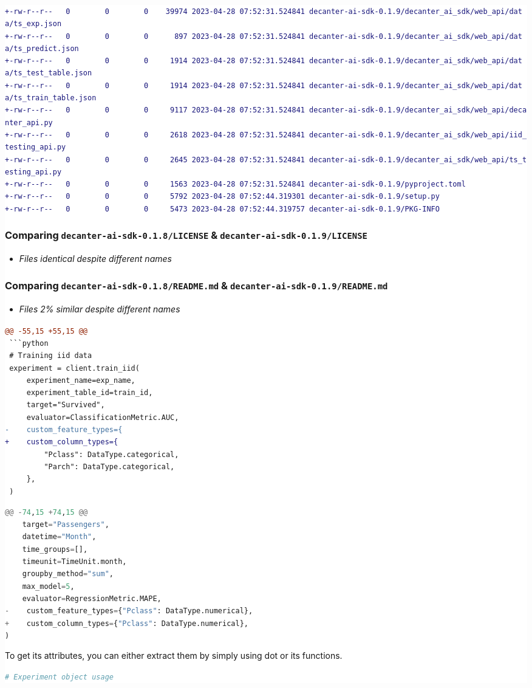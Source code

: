 ```diff
+-rw-r--r--   0        0        0    39974 2023-04-28 07:52:31.524841 decanter-ai-sdk-0.1.9/decanter_ai_sdk/web_api/data/ts_exp.json
+-rw-r--r--   0        0        0      897 2023-04-28 07:52:31.524841 decanter-ai-sdk-0.1.9/decanter_ai_sdk/web_api/data/ts_predict.json
+-rw-r--r--   0        0        0     1914 2023-04-28 07:52:31.524841 decanter-ai-sdk-0.1.9/decanter_ai_sdk/web_api/data/ts_test_table.json
+-rw-r--r--   0        0        0     1914 2023-04-28 07:52:31.524841 decanter-ai-sdk-0.1.9/decanter_ai_sdk/web_api/data/ts_train_table.json
+-rw-r--r--   0        0        0     9117 2023-04-28 07:52:31.524841 decanter-ai-sdk-0.1.9/decanter_ai_sdk/web_api/decanter_api.py
+-rw-r--r--   0        0        0     2618 2023-04-28 07:52:31.524841 decanter-ai-sdk-0.1.9/decanter_ai_sdk/web_api/iid_testing_api.py
+-rw-r--r--   0        0        0     2645 2023-04-28 07:52:31.524841 decanter-ai-sdk-0.1.9/decanter_ai_sdk/web_api/ts_testing_api.py
+-rw-r--r--   0        0        0     1563 2023-04-28 07:52:31.524841 decanter-ai-sdk-0.1.9/pyproject.toml
+-rw-r--r--   0        0        0     5792 2023-04-28 07:52:44.319301 decanter-ai-sdk-0.1.9/setup.py
+-rw-r--r--   0        0        0     5473 2023-04-28 07:52:44.319757 decanter-ai-sdk-0.1.9/PKG-INFO
```

### Comparing `decanter-ai-sdk-0.1.8/LICENSE` & `decanter-ai-sdk-0.1.9/LICENSE`

 * *Files identical despite different names*

### Comparing `decanter-ai-sdk-0.1.8/README.md` & `decanter-ai-sdk-0.1.9/README.md`

 * *Files 2% similar despite different names*

```diff
@@ -55,15 +55,15 @@
 ```python
 # Training iid data
 experiment = client.train_iid(
     experiment_name=exp_name,
     experiment_table_id=train_id,
     target="Survived",
     evaluator=ClassificationMetric.AUC,
-    custom_feature_types={
+    custom_column_types={
         "Pclass": DataType.categorical,
         "Parch": DataType.categorical,
     },
 )
 ```
 
 ```python
@@ -74,15 +74,15 @@
     target="Passengers",
     datetime="Month",
     time_groups=[],
     timeunit=TimeUnit.month,
     groupby_method="sum",
     max_model=5,
     evaluator=RegressionMetric.MAPE,
-    custom_feature_types={"Pclass": DataType.numerical},
+    custom_column_types={"Pclass": DataType.numerical},
 )
 ```
 To get its attributes, you can either extract them by simply using dot or its functions.
 ```python
 # Experiment object usage
 ```